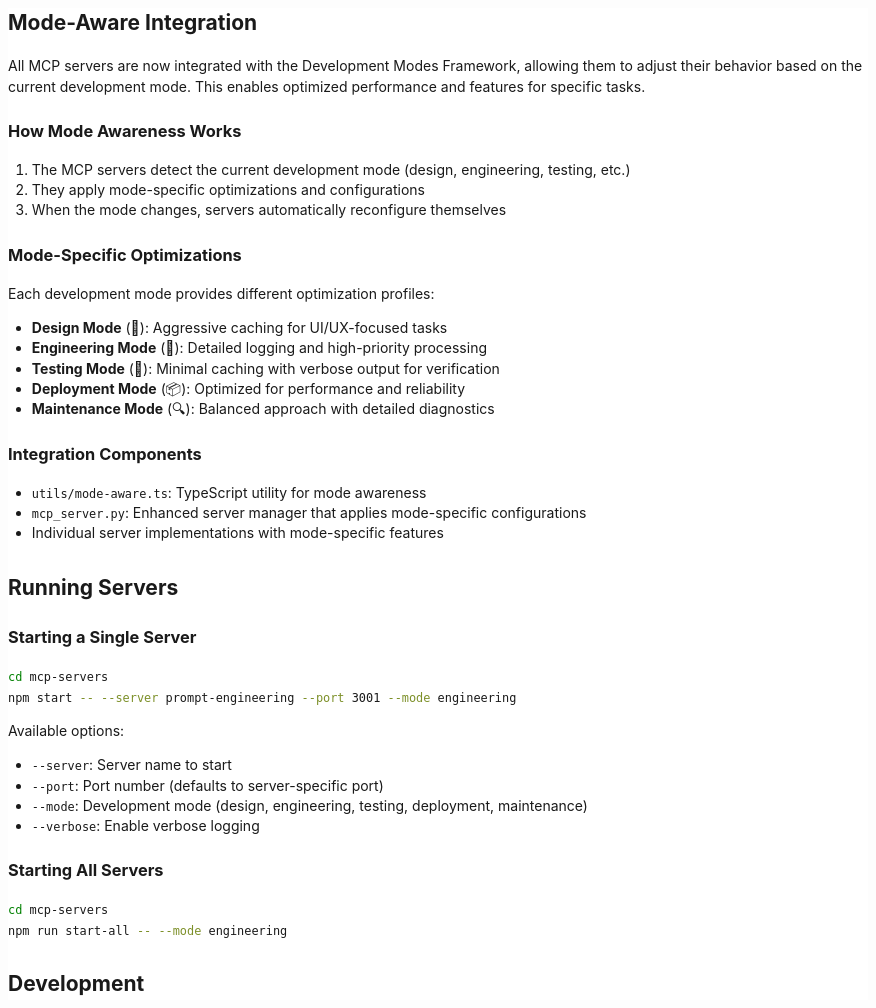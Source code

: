 ## Mode-Aware Integration

All MCP servers are now integrated with the Development Modes Framework, allowing them to adjust their behavior based on the current development mode. This enables optimized performance and features for specific tasks.

### How Mode Awareness Works

1. The MCP servers detect the current development mode (design, engineering, testing, etc.)
2. They apply mode-specific optimizations and configurations
3. When the mode changes, servers automatically reconfigure themselves

### Mode-Specific Optimizations

Each development mode provides different optimization profiles:

- **Design Mode** (🎨): Aggressive caching for UI/UX-focused tasks
- **Engineering Mode** (🔧): Detailed logging and high-priority processing
- **Testing Mode** (🧪): Minimal caching with verbose output for verification
- **Deployment Mode** (📦): Optimized for performance and reliability
- **Maintenance Mode** (🔍): Balanced approach with detailed diagnostics

### Integration Components

- `utils/mode-aware.ts`: TypeScript utility for mode awareness
- `mcp_server.py`: Enhanced server manager that applies mode-specific configurations
- Individual server implementations with mode-specific features

## Running Servers

### Starting a Single Server

```bash
cd mcp-servers
npm start -- --server prompt-engineering --port 3001 --mode engineering
```

Available options:

- `--server`: Server name to start
- `--port`: Port number (defaults to server-specific port)
- `--mode`: Development mode (design, engineering, testing, deployment, maintenance)
- `--verbose`: Enable verbose logging

### Starting All Servers

```bash
cd mcp-servers
npm run start-all -- --mode engineering
```

## Development
